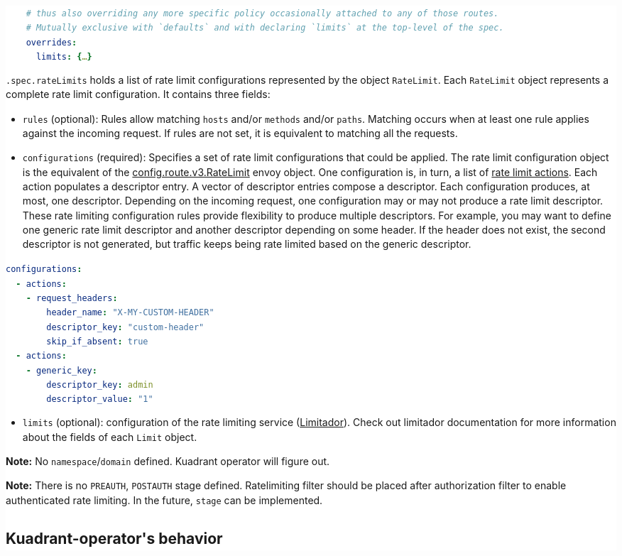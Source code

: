 ```yaml
    # thus also overriding any more specific policy occasionally attached to any of those routes.
    # Mutually exclusive with `defaults` and with declaring `limits` at the top-level of the spec.
    overrides:
      limits: {…}
```

`.spec.rateLimits` holds a list of rate limit configurations represented by the object `RateLimit`.
Each `RateLimit` object represents a complete rate limit configuration. It contains three fields:

* `rules` (optional): Rules allow matching `hosts` and/or `methods` and/or `paths`.
Matching occurs when at least one rule applies against the incoming request.
If rules are not set, it is equivalent to matching all the requests.

* `configurations` (required): Specifies a set of rate limit configurations that could be applied.
The rate limit configuration object is the equivalent of the
[config.route.v3.RateLimit](https://www.envoyproxy.io/docs/envoy/latest/api-v3/config/route/v3/route_components.proto#envoy-v3-api-msg-config-route-v3-ratelimit) envoy object.
One configuration is, in turn, a list of [rate limit actions](https://www.envoyproxy.io/docs/envoy/latest/api-v3/config/route/v3/route_components.proto#envoy-v3-api-msg-config-route-v3-ratelimit-action).
Each action populates a descriptor entry. A vector of descriptor entries compose a descriptor.
Each configuration produces, at most, one descriptor.
Depending on the incoming request, one configuration may or may not produce a rate limit descriptor.
These rate limiting configuration rules provide flexibility to produce multiple descriptors.
For example, you may want to define one generic rate limit descriptor and another descriptor
depending on some header.
If the header does not exist, the second descriptor is not generated, but traffic keeps being rate
limited based on the generic descriptor.

```yaml
configurations:
  - actions:
    - request_headers:
        header_name: "X-MY-CUSTOM-HEADER"
        descriptor_key: "custom-header"
        skip_if_absent: true
  - actions:
    - generic_key:
        descriptor_key: admin
        descriptor_value: "1"
```

* `limits` (optional): configuration of the rate limiting service ([Limitador](https://github.com/Kuadrant/limitador)).
Check out limitador documentation for more information about the fields of each `Limit` object.

**Note:** No `namespace`/`domain` defined. Kuadrant operator will figure out.

**Note:** There is no `PREAUTH`, `POSTAUTH` stage defined. Ratelimiting filter should be placed after authorization filter to enable authenticated rate limiting. In the future, `stage` can be implemented.

## Kuadrant-operator's behavior
